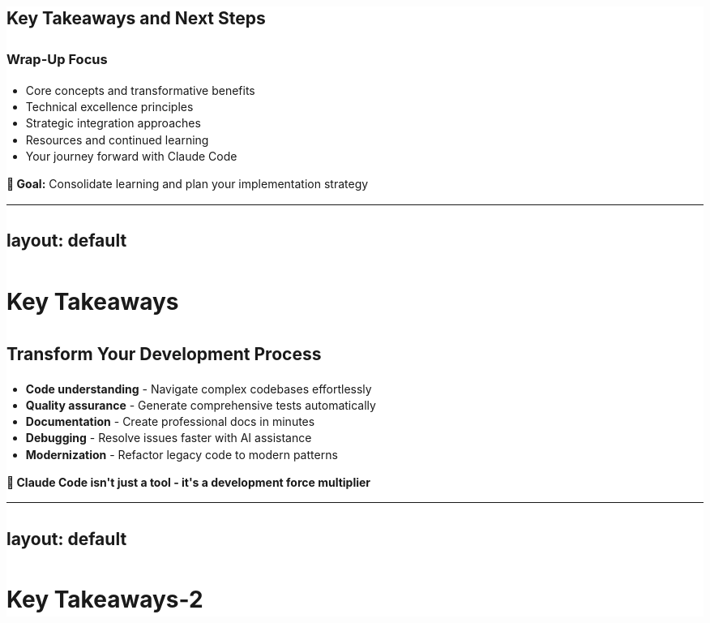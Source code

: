 ## Key Takeaways and Next Steps

</div>

<div class="grid grid-cols-2 gap-12">

<div>

### Wrap-Up Focus
- Core concepts and transformative benefits
- Technical excellence principles
- Strategic integration approaches
- Resources and continued learning
- Your journey forward with Claude Code

</div>

<div>

<div class="mt-4 p-6 bg-green-50 rounded-lg border-l-4 border-green-500">
  <strong>🎯 Goal:</strong> Consolidate learning and plan your implementation strategy
</div>

</div>

</div>

---
layout: default
---

# Key Takeaways

## Transform Your Development Process

- **Code understanding** - Navigate complex codebases effortlessly
- **Quality assurance** - Generate comprehensive tests automatically
- **Documentation** - Create professional docs in minutes
- **Debugging** - Resolve issues faster with AI assistance
- **Modernization** - Refactor legacy code to modern patterns

<div class="mt-8 p-6 bg-gradient-to-r from-purple-50 to-pink-50 rounded-lg border-l-4 border-purple-500 text-center">
  <strong class="text-lg">🚀 Claude Code isn't just a tool - it's a development force multiplier</strong>
</div>

---
layout: default
---

# Key Takeaways-2
